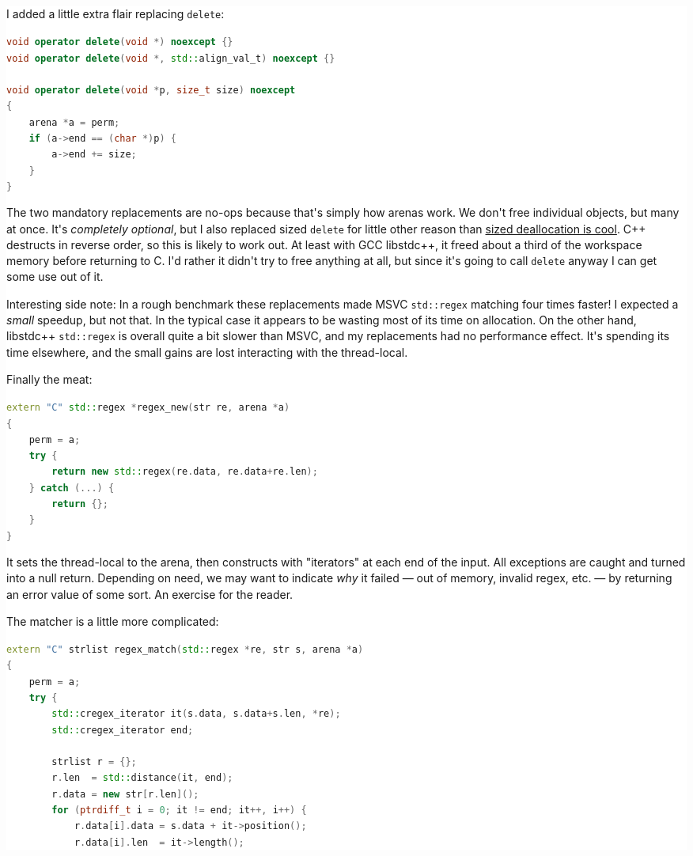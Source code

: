 I added a little extra flair replacing `delete`:

```c++
void operator delete(void *) noexcept {}
void operator delete(void *, std::align_val_t) noexcept {}

void operator delete(void *p, size_t size) noexcept
{
    arena *a = perm;
    if (a->end == (char *)p) {
        a->end += size;
    }
}
```

The two mandatory replacements are no-ops because that's simply how arenas
work. We don't free individual objects, but many at once. It's *completely
optional*, but I also replaced sized `delete` for little other reason than
[sized deallocation is cool][free]. C++ destructs in reverse order, so
this is likely to work out. At least with GCC libstdc++, it freed about a
third of the workspace memory before returning to C. I'd rather it didn't
try to free anything at all, but since it's going to call `delete` anyway
I can get some use out of it.

Interesting side note: In a rough benchmark these replacements made MSVC
`std::regex` matching four times faster! I expected a *small* speedup, but
not that. In the typical case it appears to be wasting most of its time on
allocation. On the other hand, libstdc++ `std::regex` is overall quite a
bit slower than MSVC, and my replacements had no performance effect. It's
spending its time elsewhere, and the small gains are lost interacting with
the thread-local.

Finally the meat:

```c++
extern "C" std::regex *regex_new(str re, arena *a)
{
    perm = a;
    try {
        return new std::regex(re.data, re.data+re.len);
    } catch (...) {
        return {};
    }
}
```

It sets the thread-local to the arena, then constructs with "iterators" at
each end of the input. All exceptions are caught and turned into a null
return. Depending on need, we may want to indicate *why* it failed — out
of memory, invalid regex, etc. — by returning an error value of some sort.
An exercise for the reader.

The matcher is a little more complicated:

```c++
extern "C" strlist regex_match(std::regex *re, str s, arena *a)
{
    perm = a;
    try {
        std::cregex_iterator it(s.data, s.data+s.len, *re);
        std::cregex_iterator end;

        strlist r = {};
        r.len  = std::distance(it, end);
        r.data = new str[r.len]();
        for (ptrdiff_t i = 0; it != end; it++, i++) {
            r.data[i].data = s.data + it->position();
            r.data[i].len  = it->length();
```

[arena]: /blog/2023/09/27/
[def]: /blog/2023/08/27/
[free]: /blog/2023/12/17/
[many]: https://en.cppreference.com/w/cpp/memory/new/operator_new
[mini]: /blog/2018/06/10/
[new]: /blog/2024/04/14/
[peports]: /blog/2024/06/30/
[re]: https://en.cppreference.com/w/cpp/regex
[sign]: /blog/2024/05/24/
[src]: https://github.com/skeeto/scratch/tree/master/regex-wrap
[str]: /blog/2023/10/08/
[w64devkit]: https://github.com/skeeto/w64devkit